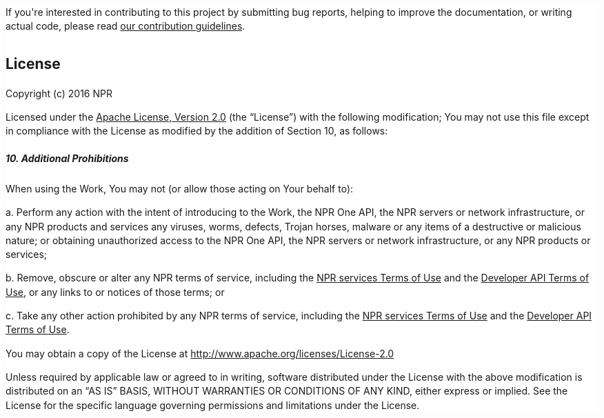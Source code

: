 If you're interested in contributing to this project by submitting bug reports, helping to improve the documentation, or writing actual code, please read [our contribution guidelines](/CONTRIBUTING.md).


## License

Copyright (c) 2016 NPR

Licensed under the [Apache License, Version 2.0](http://www.apache.org/licenses/License-2.0) (the “License”) with the following modification; You may not use this file except in compliance with the License as modified by the addition of Section 10, as follows:

##### 10. Additional Prohibitions

When using the Work, You may not (or allow those acting on Your behalf to):

a.	Perform any action with the intent of introducing to the Work, the NPR One API, the NPR servers or network infrastructure, or any NPR products and services any viruses, worms, defects, Trojan horses, malware or any items of a destructive or malicious nature; or obtaining unauthorized access to the NPR One API, the NPR servers or network infrastructure, or any NPR products or services;

b.	Remove, obscure or alter any NPR terms of service, including the [NPR services Terms of Use](https://www.npr.org/about-npr/179876898/terms-of-use) and the [Developer API Terms of Use](https://dev.npr.org/terms-of-use/), or any links to or notices of those terms; or

c.	Take any other action prohibited by any NPR terms of service, including the [NPR services Terms of Use](https://www.npr.org/about-npr/179876898/terms-of-use) and the [Developer API Terms of Use](https://dev.npr.org/terms-of-use/).

You may obtain a copy of the License at http://www.apache.org/licenses/License-2.0

Unless required by applicable law or agreed to in writing, software distributed under the License with the above modification is distributed on an “AS IS” BASIS, WITHOUT WARRANTIES OR CONDITIONS OF ANY KIND, either express or implied.  See the License for the specific language governing permissions and limitations under the License.
